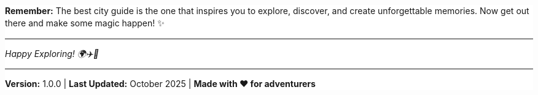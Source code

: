 **Remember:** The best city guide is the one that inspires you to explore, discover, and create unforgettable memories. Now get out there and make some magic happen! ✨

---

*Happy Exploring! 🌍✈️🎒*

---

**Version:** 1.0.0 | **Last Updated:** October 2025 | **Made with ❤️ for adventurers**